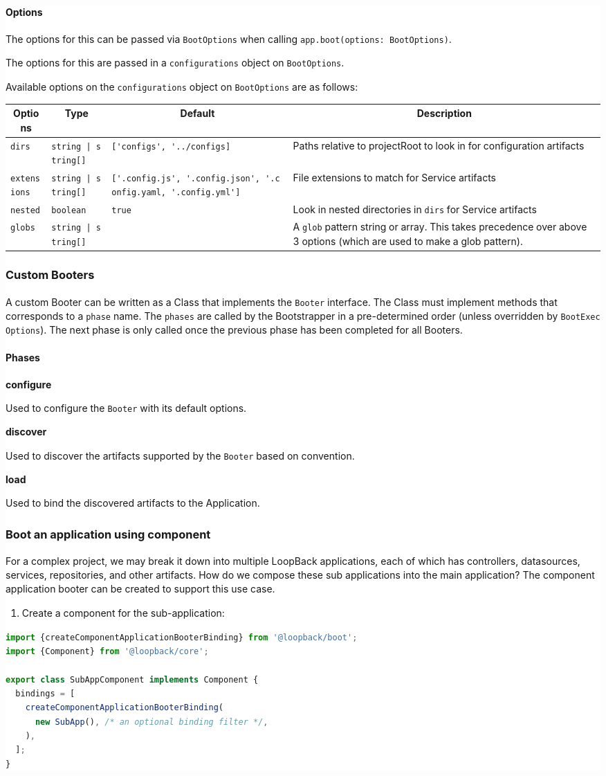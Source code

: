 #### Options

The options for this can be passed via `BootOptions` when calling
`app.boot(options: BootOptions)`.

The options for this are passed in a `configurations` object on `BootOptions`.

Available options on the `configurations` object on `BootOptions` are as
follows:

| Options      | Type                 | Default                                                        | Description                                                                                                           |
| ------------ | -------------------- | -------------------------------------------------------------- | --------------------------------------------------------------------------------------------------------------------- |
| `dirs`       | `string \| string[]` | `['configs', '../configs]`                                     | Paths relative to projectRoot to look in for configuration artifacts                                                  |
| `extensions` | `string \| string[]` | `['.config.js', '.config.json', '.config.yaml, '.config.yml']` | File extensions to match for Service artifacts                                                                        |
| `nested`     | `boolean`            | `true`                                                         | Look in nested directories in `dirs` for Service artifacts                                                            |
| `globs`      | `string \| string[]` |                                                                | A `glob` pattern string or array. This takes precedence over above 3 options (which are used to make a glob pattern). |

### Custom Booters

A custom Booter can be written as a Class that implements the `Booter`
interface. The Class must implement methods that corresponds to a `phase` name.
The `phases` are called by the Bootstrapper in a pre-determined order (unless
overridden by `BootExecOptions`). The next phase is only called once the
previous phase has been completed for all Booters.

#### Phases

**configure**

Used to configure the `Booter` with its default options.

**discover**

Used to discover the artifacts supported by the `Booter` based on convention.

**load**

Used to bind the discovered artifacts to the Application.

### Boot an application using component

For a complex project, we may break it down into multiple LoopBack applications,
each of which has controllers, datasources, services, repositories, and other
artifacts. How do we compose these sub applications into the main application?
The component application booter can be created to support this use case.

1. Create a component for the sub-application:

```ts
import {createComponentApplicationBooterBinding} from '@loopback/boot';
import {Component} from '@loopback/core';

export class SubAppComponent implements Component {
  bindings = [
    createComponentApplicationBooterBinding(
      new SubApp(), /* an optional binding filter */,
    ),
  ];
}
```
